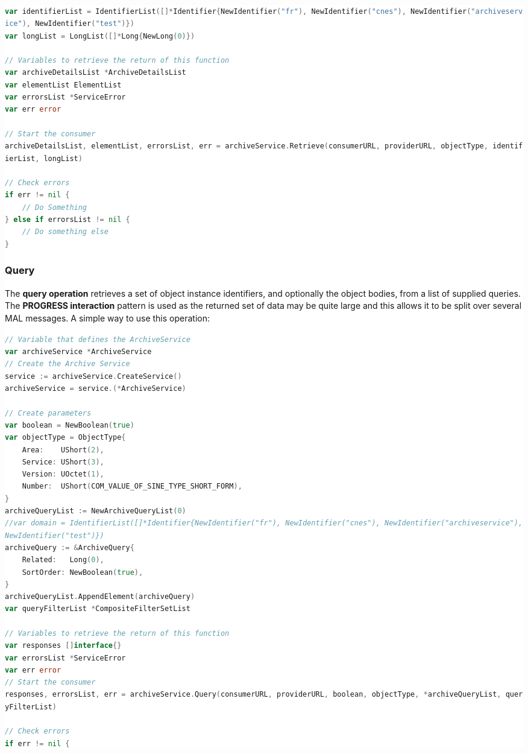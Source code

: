 ```go
var identifierList = IdentifierList([]*Identifier{NewIdentifier("fr"), NewIdentifier("cnes"), NewIdentifier("archiveservice"), NewIdentifier("test")})
var longList = LongList([]*Long{NewLong(0)})

// Variables to retrieve the return of this function
var archiveDetailsList *ArchiveDetailsList
var elementList ElementList
var errorsList *ServiceError
var err error

// Start the consumer
archiveDetailsList, elementList, errorsList, err = archiveService.Retrieve(consumerURL, providerURL, objectType, identifierList, longList)

// Check errors
if err != nil {
    // Do Something
} else if errorsList != nil {
    // Do something else
}
```

### Query

The **query operation** retrieves a set of object instance identifiers, and optionally the object
bodies, from a list of supplied queries. The **PROGRESS interaction** pattern is used as the
returned set of data may be quite large and this allows it to be split over several MAL
messages. A simple way to use this operation:

```go
// Variable that defines the ArchiveService
var archiveService *ArchiveService
// Create the Archive Service
service := archiveService.CreateService()
archiveService = service.(*ArchiveService)

// Create parameters
var boolean = NewBoolean(true)
var objectType = ObjectType{
	Area:    UShort(2),
	Service: UShort(3),
	Version: UOctet(1),
	Number:  UShort(COM_VALUE_OF_SINE_TYPE_SHORT_FORM),
}
archiveQueryList := NewArchiveQueryList(0)
//var domain = IdentifierList([]*Identifier{NewIdentifier("fr"), NewIdentifier("cnes"), NewIdentifier("archiveservice"), NewIdentifier("test")})
archiveQuery := &ArchiveQuery{
	Related:   Long(0),
	SortOrder: NewBoolean(true),
}
archiveQueryList.AppendElement(archiveQuery)
var queryFilterList *CompositeFilterSetList

// Variables to retrieve the return of this function
var responses []interface{}
var errorsList *ServiceError
var err error
// Start the consumer
responses, errorsList, err = archiveService.Query(consumerURL, providerURL, boolean, objectType, *archiveQueryList, queryFilterList)

// Check errors
if err != nil {
```